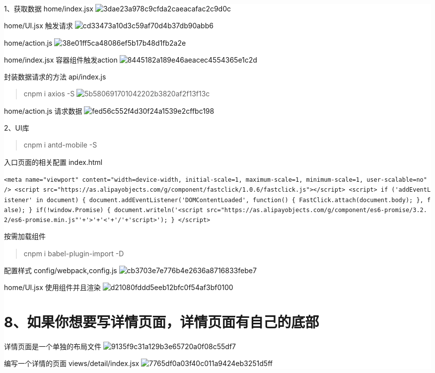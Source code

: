 1、获取数据
home/index.jsx
![3dae23a978c9cfda2caeacafac2c9d0c](react总体流程.resources/QQ截图20190709170133.png)

home/UI.jsx 触发请求
![cd33473a10d3c59af70d4b37db90abb6](react总体流程.resources/QQ截图20190709170307.png)

home/action.js
![38e01ff5ca48086ef5b17b48d1fb2a2e](react总体流程.resources/QQ截图20190709170818.png)

home/index.jsx 容器组件触发action
![8445182a189e46aeacec4554365e1c2d](react总体流程.resources/QQ截图20190709171004.png)

封装数据请求的方法 api/index.js
> cnpm i axios -S
![5b580691701042202b3820af2f13f13c](react总体流程.resources/QQ截图20190709171431.png)

home/action.js 请求数据
![fed56c552f4d30f24a1539e2cffbc198](react总体流程.resources/QQ截图20190709172308.png)

2、UI库
> cnpm i antd-mobile -S

入口页面的相关配置 index.html
```
<meta name="viewport" content="width=device-width, initial-scale=1, maximum-scale=1, minimum-scale=1, user-scalable=no" /> <script src="https://as.alipayobjects.com/g/component/fastclick/1.0.6/fastclick.js"></script> <script> if ('addEventListener' in document) { document.addEventListener('DOMContentLoaded', function() { FastClick.attach(document.body); }, false); } if(!window.Promise) { document.writeln('<script src="https://as.alipayobjects.com/g/component/es6-promise/3.2.2/es6-promise.min.js"'+'>'+'<'+'/'+'script>'); } </script>
```

按需加载组件
> cnpm i babel-plugin-import -D

配置样式 config/webpack,config.js
![cb3703e7e776b4e2636a8716833febe7](react总体流程.resources/QQ截图20190709173003.png)

home/UI.jsx 使用组件并且渲染
![d21080fddd5eeb12bfc0f54af3bf0100](react总体流程.resources/QQ截图20190709173419.png)


# 8、如果你想要写详情页面，详情页面有自己的底部

详情页面是一个单独的布局文件
![9135f9c31a129b3e65720a0f08c55df7](react总体流程.resources/QQ截图20190709174248.png)

编写一个详情的页面 views/detail/index.jsx
![7765df0a03f40c011a9424eb3251d5ff](react总体流程.resources/QQ截图20190709174329.png)
